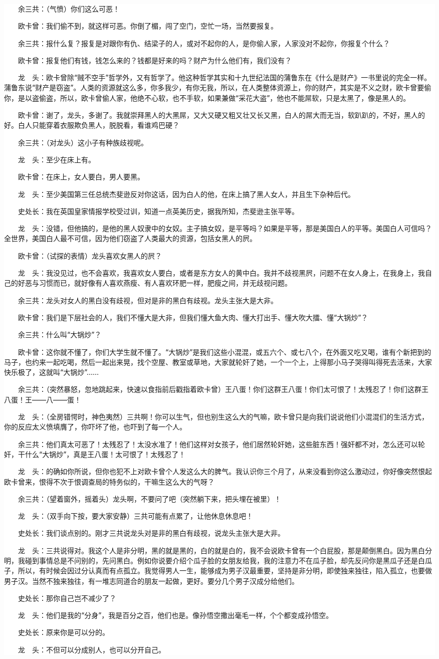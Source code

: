 　　余三共：（气愤）你们这么可恶！

　　欧卡曾：我们偷不到，就这样可恶。你倒了楣，闯了空门，空忙一场，当然要报复。

　　余三共：报什么复？报复是对跟你有仇、结梁子的人，或对不起你的人，是你偷人家，人家没对不起你，你报复个什么？

　　欧卡曾：报复他们有钱，钱怎么来的？钱都是好来的吗？财产为什么他们有，我们没有？

　　龙　头：欧卡曾除“贼不空手”哲学外，又有哲学了。他这种哲学其实和十九世纪法国的蒲鲁东在《什么是财产》一书里说的完全一样。蒲鲁东说“财产是窃盗”。人类的资源就这么多，你多我少，有你无我，所以，在人类整体资源上，你的财产，其实是不义之财，欧卡曾要偷你，是以盗偷盗，所以，欧卡曾偷人家，他绝不心软，也不手软，如果兼做“采花大盗”，他也不能屌软，只是太黑了，像是黑人的。

　　欧卡曾：谢了，龙头，多谢了。我就崇拜黑人的大黑屌，又大又硬又粗又壮又长又黑，白人的屌大而无当，软趴趴的，不好，黑人的好。白人只能穿着衣服欺负黑人，脱脱看，看谁鸡巴硬？

　　余三共：（对龙头）这小子有种族歧视呢。

　　龙　头：至少在床上有。

　　欧卡曾：在床上，女人要白，男人要黑。

　　龙　头：至少美国第三任总统杰斐逊反对你这话，因为白人的他，在床上搞了黑人女人，并且生下杂种后代。

　　史处长：我在英国皇家情报学校受过训，知道一点英美历史，据我所知，杰斐逊主张平等。

　　龙　头：没错，但他搞的，是他的黑人奴隶中的女奴。主子搞女奴，是平等吗？如果是平等，那是美国白人的平等。美国白人可信吗？全世界，美国白人最不可信，因为他们窃盗了人类最大的资源，包括女黑人的屄。

　　欧卡曾：（试探的表情）龙头喜欢女黑人的屄？

　　龙　头：我没见过，也不会喜欢，我喜欢女人要白，或者是东方女人的黄中白。我并不歧视黑屄，问题不在女人身上，在我身上，我自己的好恶与习惯而已，就好像有人喜欢燕瘦、有人喜欢环肥一样，肥瘦之间，并无歧视问题。

　　余三共：龙头对女人的黑白没有歧视，但对是非的黑白有歧视。龙头主张大是大非。

　　欧卡曾：我们是下层社会的人，我们不懂大是大非，但我们懂大鱼大肉、懂大打出手、懂大吹大擂、懂“大锅炒”？

　　余三共：什么叫“大锅炒”？

　　欧卡曾：这你就不懂了，你们大学生就不懂了。“大锅炒”是我们这些小混混，或五六个、或七八个，在外面又吃又喝，谁有个新把到的马子，也约来一起吃喝，然后一起出来晃，找个空屋、教室或草地，大家就轮奸了她，一个一个上，上得那小马子哭得叫得死去活来，大家快乐极了，这就叫“大锅炒”……

　　余三共：（突然暴怒，忽地跳起来，快速以食指前后戳指着欧卡曾）王八蛋！你们这群王八蛋！你们太可恨了！太残忍了！你们这群王八蛋！王——八——蛋！

　　龙　头：（全房错愕时，神色夷然）三共啊！你可以生气，但也别生这么大的气嘛，欧卡曾只是向我们说说他们小混混们的生活方式，你的反应太义愤填膺了，你吓坏了他，也吓到了每一个人。

　　余三共：他们真太可恶了！太残忍了！太没水准了！他们这样对女孩子，他们居然轮奸她，这些脏东西！强奸都不对，怎么还可以轮奸，干什么“大锅炒”，真是王八蛋！太可恨了！太残忍了！

　　龙　头：的确如你所说，但你也犯不上对欧卡曾个人发这么大的脾气。我认识你三个月了，从来没看到你这么激动过，你好像突然恨起欧卡曾来，恨得不次于恨调查局的特务似的，干嘛生这么大的气呀？

　　余三共：（望着窗外，摇着头）龙头啊，不要问了吧（突然躺下来，把头埋在被里）！

　　龙　头：（双手向下按，要大家安静）三共可能有点累了，让他休息休息吧！

　　史处长：我们谈点别的。刚才三共说龙头对是非的黑白有歧视，说龙头主张大是大非。

　　龙　头：三共说得对。我这个人是非分明，黑的就是黑的，白的就是白的，我不会说欧卡曾有一个白屁股，那是颠倒黑白。因为黑白分明，我碰到事情总是不问别的，先问黑白。例如你说要介绍个瓜子脸的女朋友给我，我的注意力不在瓜子脸，却先反问你是黑瓜子还是白瓜子，所以，有时候会因过分认真而有点孤立。我觉得男人一生，能够成为男子汉最重要，坚持是非分明，即使独来独往，陷入孤立，也要做男子汉。当然不独来独往，有一堆志同道合的朋友一起做，更好。要分几个男子汉成分给他们。

　　史处长：那你自己岂不减少了？

　　龙　头：他们是我的“分身”，我是百分之百，他们也是。像孙悟空撒出毫毛一样，个个都变成孙悟空。

　　史处长：原来你是可以分的。

　　龙　头：不但可以分成别人，也可以分开自己。
